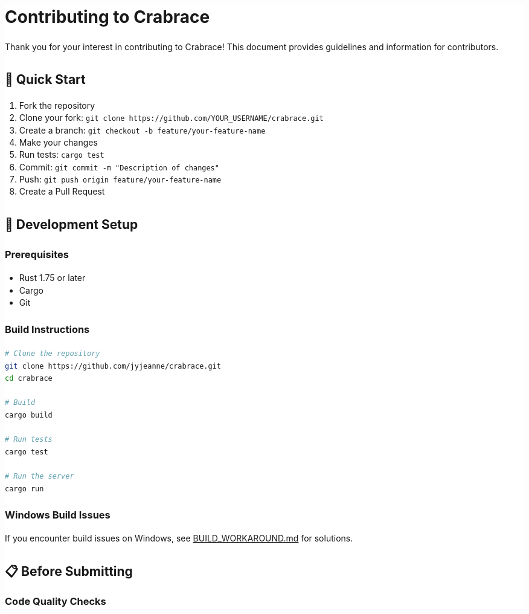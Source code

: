 # Contributing to Crabrace

Thank you for your interest in contributing to Crabrace! This document provides guidelines and information for contributors.

## 🚀 Quick Start

1. Fork the repository
2. Clone your fork: `git clone https://github.com/YOUR_USERNAME/crabrace.git`
3. Create a branch: `git checkout -b feature/your-feature-name`
4. Make your changes
5. Run tests: `cargo test`
6. Commit: `git commit -m "Description of changes"`
7. Push: `git push origin feature/your-feature-name`
8. Create a Pull Request

## 🔧 Development Setup

### Prerequisites

- Rust 1.75 or later
- Cargo
- Git

### Build Instructions

```bash
# Clone the repository
git clone https://github.com/jyjeanne/crabrace.git
cd crabrace

# Build
cargo build

# Run tests
cargo test

# Run the server
cargo run
```

### Windows Build Issues

If you encounter build issues on Windows, see [BUILD_WORKAROUND.md](../BUILD_WORKAROUND.md) for solutions.

## 📋 Before Submitting

### Code Quality Checks

